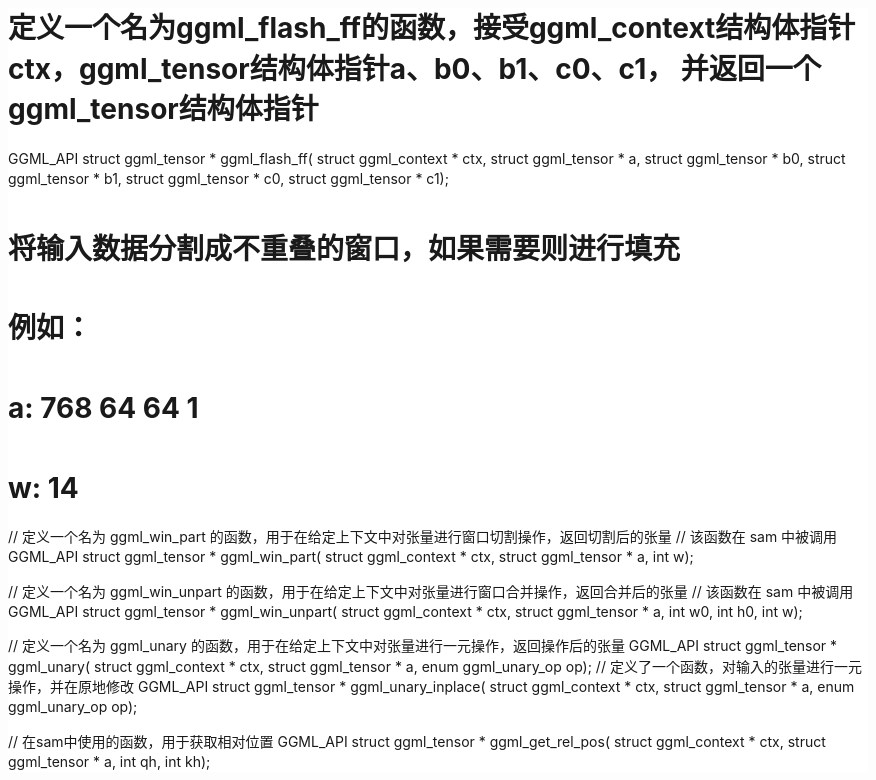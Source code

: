 # 定义一个名为ggml_flash_ff的函数，接受ggml_context结构体指针ctx，ggml_tensor结构体指针a、b0、b1、c0、c1， 并返回一个ggml_tensor结构体指针
GGML_API struct ggml_tensor * ggml_flash_ff(
        struct ggml_context * ctx,
        struct ggml_tensor  * a,
        struct ggml_tensor  * b0,
        struct ggml_tensor  * b1,
        struct ggml_tensor  * c0,
        struct ggml_tensor  * c1);

# 将输入数据分割成不重叠的窗口，如果需要则进行填充
# 例如：
# a:   768   64   64    1
# w:    14
// 定义一个名为 ggml_win_part 的函数，用于在给定上下文中对张量进行窗口切割操作，返回切割后的张量
// 该函数在 sam 中被调用
GGML_API struct ggml_tensor * ggml_win_part(
        struct ggml_context * ctx,
        struct ggml_tensor  * a,
        int                   w);

// 定义一个名为 ggml_win_unpart 的函数，用于在给定上下文中对张量进行窗口合并操作，返回合并后的张量
// 该函数在 sam 中被调用
GGML_API struct ggml_tensor * ggml_win_unpart(
        struct ggml_context * ctx,
        struct ggml_tensor  * a,
        int                   w0,
        int                   h0,
        int                   w);

// 定义一个名为 ggml_unary 的函数，用于在给定上下文中对张量进行一元操作，返回操作后的张量
GGML_API struct ggml_tensor * ggml_unary(
        struct ggml_context * ctx,
         struct ggml_tensor * a,
         enum ggml_unary_op op);
// 定义了一个函数，对输入的张量进行一元操作，并在原地修改
GGML_API struct ggml_tensor * ggml_unary_inplace(
    struct ggml_context * ctx,
    struct ggml_tensor  * a,
    enum ggml_unary_op op);

// 在sam中使用的函数，用于获取相对位置
GGML_API struct ggml_tensor * ggml_get_rel_pos(
    struct ggml_context * ctx,
    struct ggml_tensor  * a,
    int                   qh,
    int                   kh);
